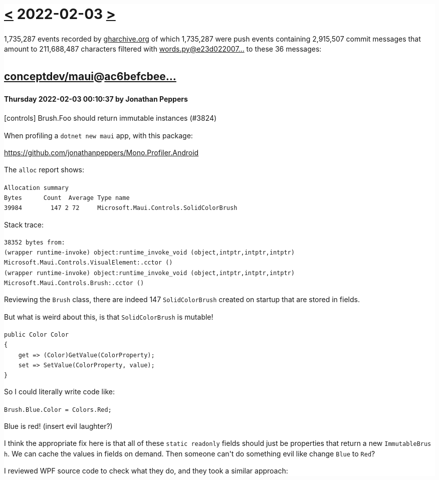 # [<](2022-02-02.md) 2022-02-03 [>](2022-02-04.md)

1,735,287 events recorded by [gharchive.org](https://www.gharchive.org/) of which 1,735,287 were push events containing 2,915,507 commit messages that amount to 211,688,487 characters filtered with [words.py@e23d022007...](https://github.com/defgsus/good-github/blob/e23d022007992279f9bcb3a9fd40126629d787e2/src/words.py) to these 36 messages:


## [conceptdev/maui](https://github.com/conceptdev/maui)@[ac6befcbee...](https://github.com/conceptdev/maui/commit/ac6befcbee23fae2bd358d9ed3217757029a9d1f)
#### Thursday 2022-02-03 00:10:37 by Jonathan Peppers

[controls] Brush.Foo should return immutable instances (#3824)

When profiling a `dotnet new maui` app, with this package:

https://github.com/jonathanpeppers/Mono.Profiler.Android

The `alloc` report shows:

    Allocation summary
    Bytes      Count  Average Type name
    39984        147 2 72     Microsoft.Maui.Controls.SolidColorBrush

Stack trace:

    38352 bytes from:
    (wrapper runtime-invoke) object:runtime_invoke_void (object,intptr,intptr,intptr)
    Microsoft.Maui.Controls.VisualElement:.cctor ()
    (wrapper runtime-invoke) object:runtime_invoke_void (object,intptr,intptr,intptr)
    Microsoft.Maui.Controls.Brush:.cctor ()

Reviewing the `Brush` class, there are indeed 147 `SolidColorBrush`
created on startup that are stored in fields.

But what is weird about this, is that `SolidColorBrush` is mutable!

    public Color Color
    {
        get => (Color)GetValue(ColorProperty);
        set => SetValue(ColorProperty, value);
    }

So I could literally write code like:

    Brush.Blue.Color = Colors.Red;

Blue is red! (insert evil laughter?)

I think the appropriate fix here is that all of these `static
readonly` fields should just be properties that return a new
`ImmutableBrush`. We can cache the values in fields on demand. Then
someone can't do something evil like change `Blue` to `Red`?

I reviewed WPF source code to check what they do, and they took a
similar approach:
